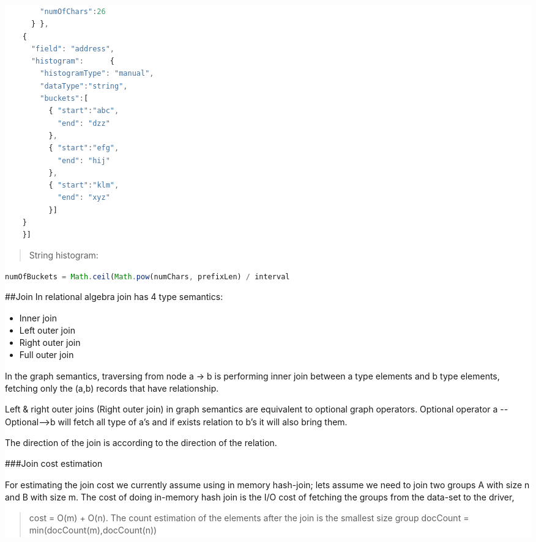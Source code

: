```javascript
        "numOfChars":26
      } },
    {
      "field": "address",
      "histogram":      {
        "histogramType": "manual",
        "dataType":"string",
        "buckets":[
          { "start":"abc",
            "end": "dzz"
          },
          { "start":"efg",
            "end": "hij"
          },
          { "start":"klm",
            "end": "xyz"
          }]
	}
    }]
```

>String histogram:

```javascript
numOfBuckets = Math.ceil(Math.pow(numChars, prefixLen) / interval
```

##Join
In relational algebra join has 4 type semantics:
* Inner join
* Left outer join
* Right outer join
* Full outer join

In the graph semantics, traversing from node a -> b is performing inner join between a type elements and b type elements, fetching only the (a,b) records that have relationship.

Left & right outer joins (Right outer join) in graph semantics are equivalent to optional graph operators.
Optional operator a --Optional-->b will fetch all type of a’s and if exists relation to b’s it will also bring them.

The direction of the join is according to the direction of the relation. 

###Join cost estimation

For estimating the join cost we currently assume using in memory hash-join; lets assume we need to join two groups A with size n and B with size m.
The cost of doing in-memory hash join is the I/O cost of fetching the groups from the data-set to the driver,

> cost = O(m) + O(n). 
The count estimation of the elements after the join is the smallest size group 
> docCount = min(docCount(m),docCount(n))  
